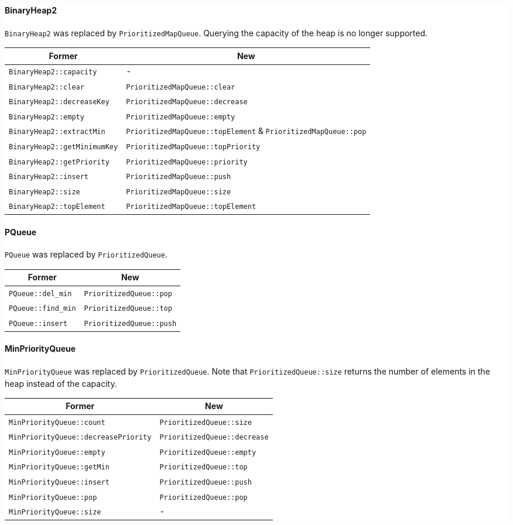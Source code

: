 #### BinaryHeap2

`BinaryHeap2` was replaced by `PrioritizedMapQueue`. Querying the capacity of the heap is no longer supported.

| Former                       | New                                                            |
|------------------------------|----------------------------------------------------------------|
| `BinaryHeap2::capacity`      | -                                                              |
| `BinaryHeap2::clear`         | `PrioritizedMapQueue::clear`                                   |
| `BinaryHeap2::decreaseKey`   | `PrioritizedMapQueue::decrease`                                |
| `BinaryHeap2::empty`         | `PrioritizedMapQueue::empty`                                   |
| `BinaryHeap2::extractMin`    | `PrioritizedMapQueue::topElement` & `PrioritizedMapQueue::pop` |
| `BinaryHeap2::getMinimumKey` | `PrioritizedMapQueue::topPriority`                             |
| `BinaryHeap2::getPriority`   | `PrioritizedMapQueue::priority`                                |
| `BinaryHeap2::insert`        | `PrioritizedMapQueue::push`                                    |
| `BinaryHeap2::size`          | `PrioritizedMapQueue::size`                                    |
| `BinaryHeap2::topElement`    | `PrioritizedMapQueue::topElement`                              |

#### PQueue

`PQueue` was replaced by `PrioritizedQueue`.

| Former                       | New            |
|------------------------------|----------------|
| `PQueue::del_min`  | `PrioritizedQueue::pop`  |
| `PQueue::find_min` | `PrioritizedQueue::top`  |
| `PQueue::insert`   | `PrioritizedQueue::push` |

#### MinPriorityQueue

`MinPriorityQueue` was replaced by `PrioritizedQueue`. Note that `PrioritizedQueue::size` returns the number of elements in the heap instead of the capacity.

| Former                               | New                          |
|--------------------------------------|------------------------------|
| `MinPriorityQueue::count`            | `PrioritizedQueue::size`     |
| `MinPriorityQueue::decreasePriority` | `PrioritizedQueue::decrease` |
| `MinPriorityQueue::empty`            | `PrioritizedQueue::empty`    |
| `MinPriorityQueue::getMin`           | `PrioritizedQueue::top`      |
| `MinPriorityQueue::insert`           | `PrioritizedQueue::push`     |
| `MinPriorityQueue::pop`              | `PrioritizedQueue::pop`      |
| `MinPriorityQueue::size`             | -                            |
